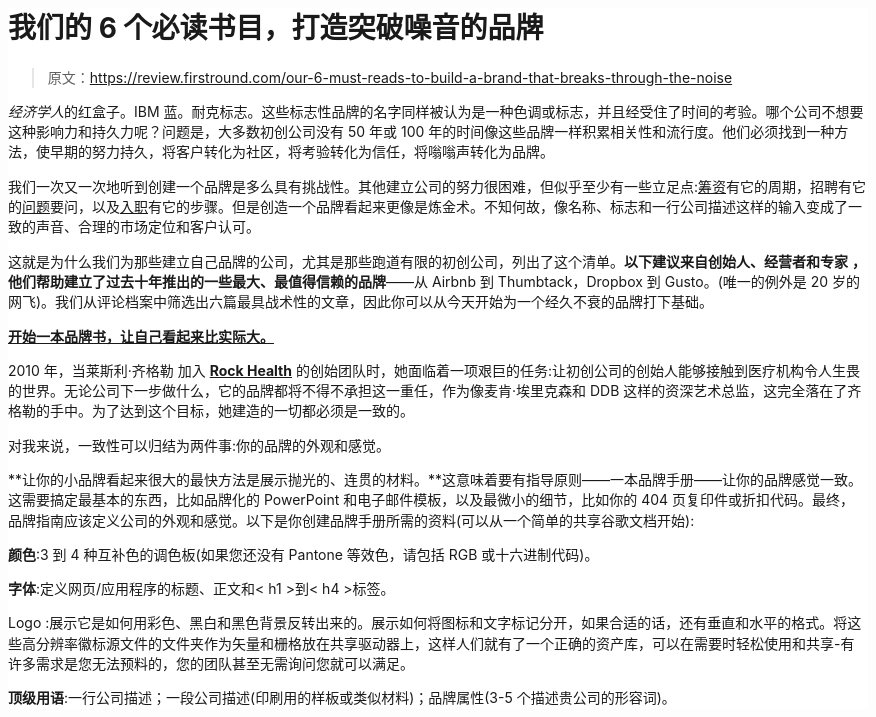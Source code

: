 # 我们的 6 个必读书目，打造突破噪音的品牌

> 原文：<https://review.firstround.com/our-6-must-reads-to-build-a-brand-that-breaks-through-the-noise>

*经济学人*的红盒子。IBM 蓝。耐克标志。这些标志性品牌的名字同样被认为是一种色调或标志，并且经受住了时间的考验。哪个公司不想要这种影响力和持久力呢？问题是，大多数初创公司没有 50 年或 100 年的时间像这些品牌一样积累相关性和流行度。他们必须找到一种方法，使早期的努力持久，将客户转化为社区，将考验转化为信任，将嗡嗡声转化为品牌。

我们一次又一次地听到创建一个品牌是多么具有挑战性。其他建立公司的努力很困难，但似乎至少有一些立足点:[筹资](http://firstround.com/review/the-fundraising-wisdom-that-helped-our-founders-raise-18b-in-follow-on-capital/ "null")有它的周期，招聘有它的[问题](http://firstround.com/review/the-best-interview-questions-weve-ever-published/ "null")要问，以及[入职](http://firstround.com/review/the-only-onboarding-timeline-youll-need-from-offer-to-first-friday/ "null")有它的步骤。但是创造一个品牌看起来更像是炼金术。不知何故，像名称、标志和一行公司描述这样的输入变成了一致的声音、合理的市场定位和客户认可。

这就是为什么我们为那些建立自己品牌的公司，尤其是那些跑道有限的初创公司，列出了这个清单。**以下建议来自创始人、经营者和专家** **，他们帮助建立了过去十年推出的一些最大、最值得信赖的品牌**——从 Airbnb 到 Thumbtack，Dropbox 到 Gusto。(唯一的例外是 20 岁的网飞)。我们从评论档案中筛选出六篇最具战术性的文章，因此你可以从今天开始为一个经久不衰的品牌打下基础。

**[开始一本品牌书，让自己看起来比实际大。](http://firstround.com/review/this-brand-strategy-can-make-your-startup-look-bigger-than-it-is/ "null")**

2010 年，当莱斯利·齐格勒 加入 **[Rock Health](https://rockhealth.com/ "null")** 的创始团队时，她面临着一项艰巨的任务:让初创公司的创始人能够接触到医疗机构令人生畏的世界。无论公司下一步做什么，它的品牌都将不得不承担这一重任，作为像麦肯·埃里克森和 DDB 这样的资深艺术总监，这完全落在了齐格勒的手中。为了达到这个目标，她建造的一切都必须是一致的。

对我来说，一致性可以归结为两件事:你的品牌的外观和感觉。

**让你的小品牌看起来很大的最快方法是展示抛光的、连贯的材料。**这意味着要有指导原则——一本品牌手册——让你的品牌感觉一致。这需要搞定最基本的东西，比如品牌化的 PowerPoint 和电子邮件模板，以及最微小的细节，比如你的 404 页复印件或折扣代码。最终，品牌指南应该定义公司的外观和感觉。以下是你创建品牌手册所需的资料(可以从一个简单的共享谷歌文档开始):

**颜色**:3 到 4 种互补色的调色板(如果您还没有 Pantone 等效色，请包括 RGB 或十六进制代码)。

**字体**:定义网页/应用程序的标题、正文和< h1 >到< h4 >标签。

Logo :展示它是如何用彩色、黑白和黑色背景反转出来的。展示如何将图标和文字标记分开，如果合适的话，还有垂直和水平的格式。将这些高分辨率徽标源文件的文件夹作为矢量和栅格放在共享驱动器上，这样人们就有了一个正确的资产库，可以在需要时轻松使用和共享-有许多需求是您无法预料的，您的团队甚至无需询问您就可以满足。

**顶级用语**:一行公司描述；一段公司描述(印刷用的样板或类似材料)；品牌属性(3-5 个描述贵公司的形容词)。
